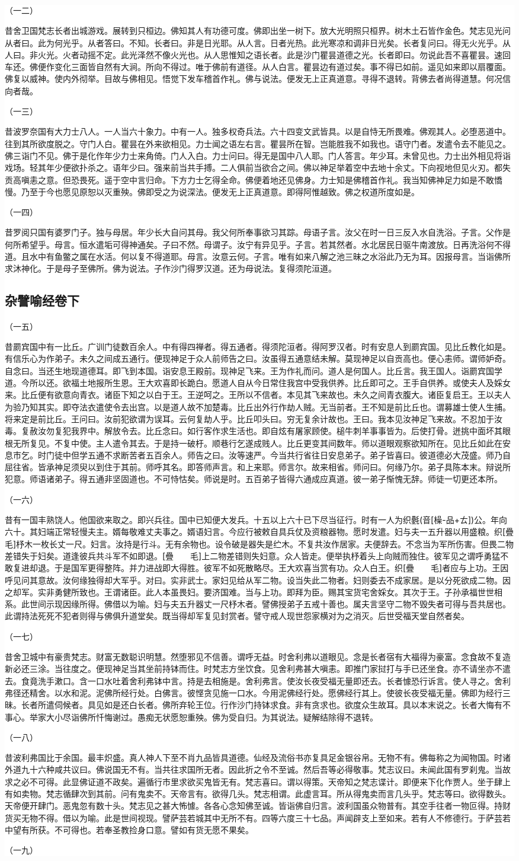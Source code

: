 （一二）  

昔舍卫国梵志长者出城游戏。展转到只桓边。佛知其人有功德可度。佛即出坐一树下。放大光明照只桓界。树木土石皆作金色。梵志见光问从者曰。此为何光乎。从者答曰。不知。长者曰。非是日光耶。从人言。日者光热。此光寒凉和调非日光矣。长者复问曰。得无火光乎。从人曰。非火光。火者动摇不定。此光泽然不像火光也。从人思惟知之语长者。此是沙门瞿昙道德之光。长者即曰。勿说此吾不喜瞿昙。速回车还。佛便作变化三面皆自然有大涧。所向不得过。唯于佛前有道径。从人白言。瞿昙边有道过矣。事不得已如前。遥见如来即以扇覆面。佛复以威神。使内外彻举。目故与佛相见。悟觉下发车稽首作礼。佛与说法。便发无上正真道意。寻得不退转。背佛去者尚得道慧。何况信向者哉。  

（一三）  

昔波罗奈国有大力士八人。一人当六十象力。中有一人。独多权奇兵法。六十四变文武皆具。以是自恃无所畏难。佛观其人。必堕恶道中。往到其所欲度脱之。守门人白。瞿昙在外来欲相见。力士闻之语左右言。瞿昙所在智。岂能胜我不如我也。语守门者。发遣令去不能见之。佛三诣门不见。佛于是化作年少力士来角倚。门人入白。力士问曰。得无是国中八人耶。门人答言。年少耳。未曾见也。力士出外相见将诣戏场。轻其年少便欲扑杀之。语年少曰。强来前当共手搏。二人俱前当欲合之间。佛以神足举着空中去地十余丈。下向视地但见火刃。都失贡高嗔恚之意。但恐畏死。遥于空中言归命。下方力士乞得全命。佛便着地还见佛身。力士知是佛稽首作礼。我当知佛神足力如是不敢憍慢。乃至于今也愿见原恕以灭重殃。佛即受之为说深法。便发无上正真道意。即得阿惟越致。佛之权道所度如是。  

（一四）  

昔罗阅只国有婆罗门子。独与母居。年少长大自问其母。我父何所奉事欲习其踪。母语子言。汝父在时一日三反入水自洗浴。子言。父作是何所希望乎。母言。恒水遣垢可得神通矣。子曰不然。母谓子。汝宁有异见乎。子言。若其然者。水北居民日驱牛南渡放。日再洗浴何不得道。且水中有鱼鳖之属在水活。何以复不得道耶。母言。汝意云何。子言。唯有如来八解之池三昧之水浴此乃无为耳。因报母言。当诣佛所求沐神化。于是母子至佛所。佛为说法。子作沙门得罗汉道。还为母说法。复得须陀洹道。  

## 杂譬喻经卷下  

（一五）  

昔罽宾国中有一比丘。广训门徒数百余人。中有得四禅者。得五通者。得须陀洹者。得阿罗汉者。时有安息人到罽宾国。见比丘教化如是。有信乐心为作弟子。未久之间成五通行。便现神足于众人前师告之曰。汝虽得五通意结未解。莫现神足以自贡高也。便心恚师。谓师妒奇。自念曰。当还生地现道德耳。即飞到本国。诣安息王殿前。现神足飞来。王为作礼而问。道人是何国人。比丘言。我王国人。诣罽宾国学道。今所以还。欲福土地报所生恩。王大欢喜即长跪白。愿道人自从今日常住我宫中受我供养。比丘即可之。王手自供养。或使夫人及婇女来。比丘便有欲意向青衣。诸臣下知之以白于王。王逆呵之。王所以不信者。本见其飞来故也。未久之间青衣腹大。诸臣复启王。王以夫人为验乃知其实。即夺法衣遣使令去出宫。以是道人故不加楚毒。比丘出外行作劫人贼。无当前者。王不知是前比丘也。谓募雄士使人生捕。将来定是前比丘。王问曰。汝前犯欲谓为误耳。云何复劫人乎。比丘叩头曰。穷无复余计故也。王曰。我本见汝神足飞来故。不忍加于汝毒。复赦汝勿复犯我界中。解放令去。比丘念曰。如行客作求生活也。即自炫有屠家顾使。槌牛刺羊事事皆为。后使打骨。迸挑中面坏其眼根无所复见。不复中使。主人遣令其去。于是持一破杅。顺巷行乞遂成贱人。比丘更变其间数年。师以道眼观察欲知所在。见比丘如此在安息市乞。时门徒中但学五通不求断苦者五百余人。师告之曰。汝等速严。今当共行省往日安息弟子。弟子皆喜曰。彼道德必大茂盛。师乃自屈往省。皆承神足须臾以到住于其前。师呼其名。即答师声言。和上来耶。师言尔。故来相省。师问曰。何缘乃尔。弟子具陈本末。辩说所犯意。师语诸弟子。得五通非坚固道也。不可恃怙矣。师说是时。五百弟子皆得六通成应真道。彼一弟子惭愧无辞。师徒一切更还本所。  

（一六）  

昔有一国丰熟饶人。他国欲来取之。即兴兵往。国中已知便大发兵。十五以上六十已下尽当征行。时有一人为织氎(音[橾-品+ㄊ])公。年向六十。其妇端正常轻慢夫主。婿每敬难丈夫事之。婿语妇言。今应行被敕自具兵仗及资粮器物。愿时发遣。妇与夫一五升器以用盛粮。织[疊　　毛]杼木一枚长丈一尺。妇言。汝持是行斗。无有余物也。设令破是器失是纻木。不复共汝作居家。夫便辞去。不念当为军所伤害。但畏二物差错失于妇矣。道逢彼兵共斗军不如即退。[疊　　毛]上二物差错则失妇意。众人皆走。便举执杼着头上向贼而独住。彼军见之谓呼勇猛不敢复进却退。于是国军更得整阵。并力进战即大得胜。彼军不如死散略尽。王大欢喜当赏有功。众人白王。织[疊　　毛]者应与上功。王因呼见问其意故。汝何缘独得却大军乎。对曰。实非武士。家妇见给从军二物。设当失此二物者。妇则委去不成家居。是以分死欲成二物。因之却军。实非勇健所致也。王谓诸臣。此人本虽畏妇。要济国难。当与上功。即拜为臣。赐其宝货宅舍婇女。其次于王。子孙承福世世相系。此世间示现因缘所得。佛借以为喻。妇与夫五升器丈一尺杼木者。譬佛授弟子五戒十善也。属夫言坚守二物不毁失者可得与吾共居也。此谓持法死死不犯者则得与佛俱升道堂矣。既当得却军复见封赏者。譬守戒人现世怨家横对为之消灭。后世受福天堂自然者矣。  

（一七）  

昔舍卫城中有豪贵梵志。财富无数聪识明慧。然堕邪见不信善。谓呼无益。时舍利弗以道眼见。念是长者宿有大福得为豪富。念食故不复造新必还三涂。当往度之。便现神足当其坐前持钵而住。时梵志方坐饮食。见舍利弗甚大嗔恚。即推门家挝打与手已还坐食。亦不请坐亦不遣去。食竟洗手漱口。含一口水吐着舍利弗钵中言。持是去相施是。舍利弗言。使汝长夜受福无量即还去。长者懅恐行诉言。使人寻之。舍利弗径还精舍。以水和泥。泥佛所经行处。白佛言。彼悭贪见施一口水。今用泥佛经行处。愿佛经行其上。使彼长夜受福无量。佛即为经行三昧。长者所遣伺候者。具见如是还白长者。佛所弃轮王位。行作沙门持钵求食。非有贪求也。欲度众生故耳。具以本末说之。长者大悔有不事心。举家大小尽诣佛所忏悔谢过。愚痴无状愿恕重殃。佛为受自归。为其说法。疑解结除得不退转。  

（一八）  

昔波利弗国比于余国。最丰炽盛。真人神人下至不肖九品皆具道德。仙经及流俗书亦复具足金银谷帛。无物不有。佛每称之为闻物国。时诸外道九十六种咸共议曰。佛说国无不有。当共往求国所无者。因此折之令不至诚。然后吾等必得敬事。梵志议曰。未闻此国有罗刹鬼。当故求之必不可得。此显佛证道不政矣。遍循行市里求欲买鬼皆无有。梵志喜曰。谓以得策。天帝知之梵志谍计。即便来下化作贾人。坐于肆上有如卖物。梵志循肆次到其前。问有鬼卖不。天帝言有。欲得几头。梵志相谓。此虚言耳。所从得鬼卖而言几头乎。梵志等曰。欲得数头。天帝便开肆门。恶鬼忽有数十头。梵志见之甚大怖懅。各各心念知佛至诚。皆诣佛自归言。波利国虽众物普有。其空手往者一物叵得。持财货买无物不得。借以为喻。此是世间视现。譬萨芸若城其中无所不有。四等六度三十七品。声闻辟支上至如来。若有人不修德行。于萨芸若中望有所获。不可得也。若奉圣教捡身口意。譬如有货无愿不果矣。  

（一九）  
